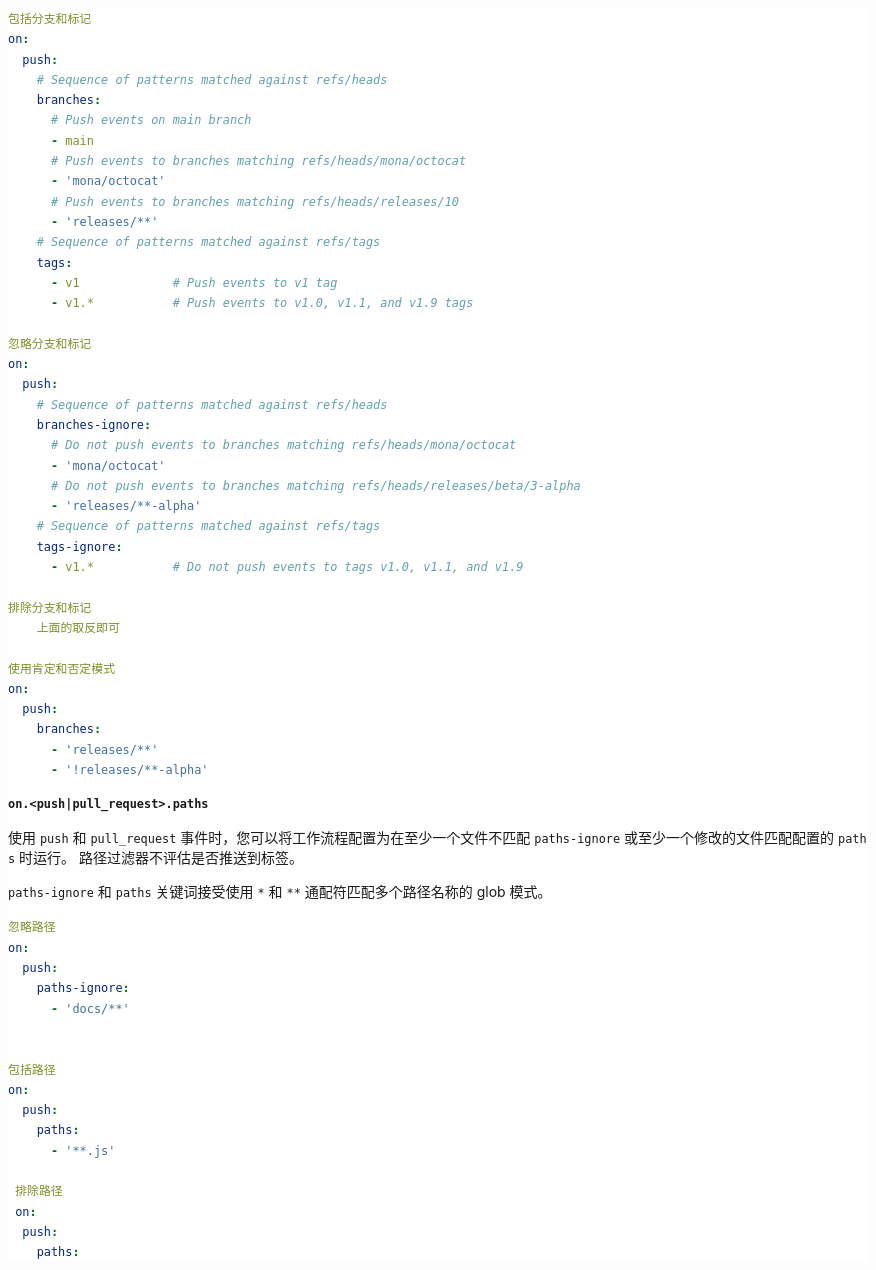 ```yaml
包括分支和标记
on:
  push:
    # Sequence of patterns matched against refs/heads
    branches:    
      # Push events on main branch
      - main
      # Push events to branches matching refs/heads/mona/octocat
      - 'mona/octocat'
      # Push events to branches matching refs/heads/releases/10
      - 'releases/**'
    # Sequence of patterns matched against refs/tags
    tags:        
      - v1             # Push events to v1 tag
      - v1.*           # Push events to v1.0, v1.1, and v1.9 tags
      
忽略分支和标记
on:
  push:
    # Sequence of patterns matched against refs/heads
    branches-ignore:
      # Do not push events to branches matching refs/heads/mona/octocat
      - 'mona/octocat'
      # Do not push events to branches matching refs/heads/releases/beta/3-alpha
      - 'releases/**-alpha'
    # Sequence of patterns matched against refs/tags
    tags-ignore:
      - v1.*           # Do not push events to tags v1.0, v1.1, and v1.9

排除分支和标记
    上面的取反即可
    
使用肯定和否定模式
on:
  push:
    branches:    
      - 'releases/**'
      - '!releases/**-alpha'
```

**`on.<push|pull_request>.paths`**

使用 `push` 和 `pull_request` 事件时，您可以将工作流程配置为在至少一个文件不匹配 `paths-ignore` 或至少一个修改的文件匹配配置的 `paths` 时运行。 路径过滤器不评估是否推送到标签。

`paths-ignore` 和 `paths` 关键词接受使用 `*` 和 `**` 通配符匹配多个路径名称的 glob 模式。

```yaml
忽略路径
on:
  push:
    paths-ignore:
      - 'docs/**'
      

包括路径
on:
  push:
    paths:
      - '**.js'
      
 排除路径
 on:
  push:
    paths:
```